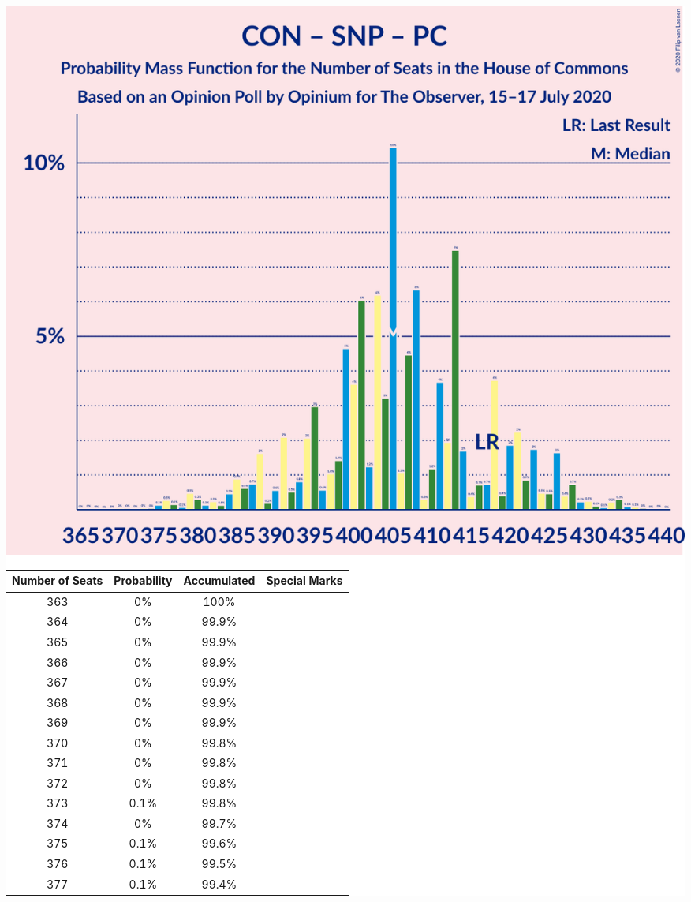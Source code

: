 ![Graph with seats probability mass function not yet produced](2020-07-17-Opinium-coalitions-seats-pmf-con–snp–pc.png "Seats Probability Mass Function")

| Number of Seats | Probability | Accumulated | Special Marks |
|:---------------:|:-----------:|:-----------:|:-------------:|
| 363 | 0% | 100% |  |
| 364 | 0% | 99.9% |  |
| 365 | 0% | 99.9% |  |
| 366 | 0% | 99.9% |  |
| 367 | 0% | 99.9% |  |
| 368 | 0% | 99.9% |  |
| 369 | 0% | 99.9% |  |
| 370 | 0% | 99.8% |  |
| 371 | 0% | 99.8% |  |
| 372 | 0% | 99.8% |  |
| 373 | 0.1% | 99.8% |  |
| 374 | 0% | 99.7% |  |
| 375 | 0.1% | 99.6% |  |
| 376 | 0.1% | 99.5% |  |
| 377 | 0.1% | 99.4% |  |